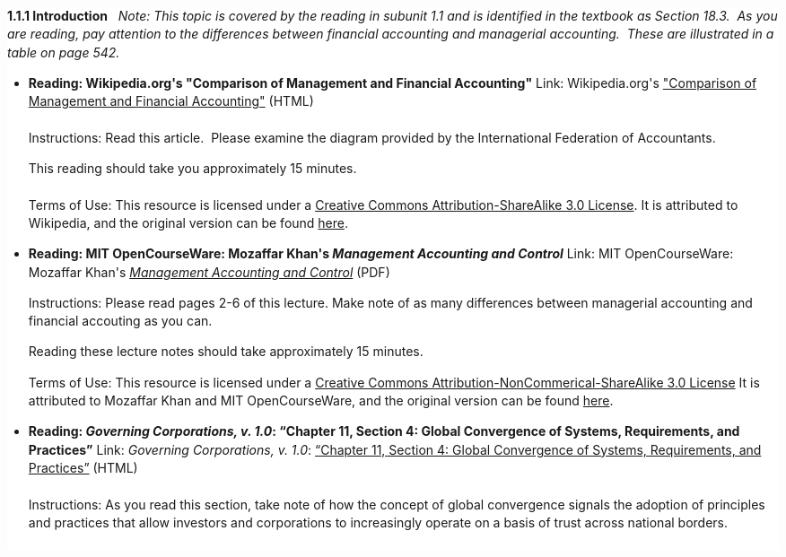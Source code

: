 **1.1.1 Introduction** <span id="1.1.1"></span> 
*Note: This topic is covered by the reading in subunit 1.1 and is
identified in the textbook as Section 18.3.  As you are reading, pay
attention to the differences between financial accounting and managerial
accounting.  These are illustrated in a table on page 542.*

-   **Reading: Wikipedia.org's "Comparison of Management and Financial
    Accounting"**
    Link: Wikipedia.org's ["Comparison of Management and Financial
    Accounting"](http://en.wikipedia.org/wiki/Comparison_of_management_accounting_and_financial_accounting#cite_note-1)
    (HTML)  
        
     Instructions: Read this article.  Please examine the diagram
    provided by the International Federation of Accountants.  
      
     This reading should take you approximately 15 minutes.  
        
     Terms of Use: This resource is licensed under a [Creative Commons
    Attribution-ShareAlike 3.0
    License](http://creativecommons.org/licenses/by-sa/3.0/). It is
    attributed to Wikipedia, and the original version can be found
    [here](http://en.wikipedia.org/wiki/Comparison_of_management_accounting_and_financial_accounting#cite_note-1).

-   **Reading: MIT OpenCourseWare: Mozaffar Khan's *Management
    Accounting and Control***
    Link: MIT OpenCourseWare: Mozaffar Khan's *[Management Accounting
    and
    Control](http://ocw.mit.edu/courses/sloan-school-of-management/15-963-management-accounting-and-control-spring-2007/lecture-notes/lec1.pdf)* (PDF)  
      
     Instructions: Please read pages 2-6 of this lecture. Make note of
    as many differences between managerial accounting and financial
    accouting as you can.  
      
     Reading these lecture notes should take approximately 15 minutes.  
      
     Terms of Use: This resource is licensed under a [Creative Commons
    Attribution-NonCommerical-ShareAlike 3.0
    License](http://creativecommons.org/licenses/by-nc-sa/3.0/) It is
    attributed to Mozaffar Khan and MIT OpenCourseWare, and the original
    version can be
    found [here](http://ocw.mit.edu/courses/sloan-school-of-management/15-963-management-accounting-and-control-spring-2007/lecture-notes/lec1.pdf).

-   **Reading: *Governing Corporations, v. 1.0*: “Chapter 11, Section 4:
    Global Convergence of Systems, Requirements, and Practices”**
    Link: *Governing Corporations, v. 1.0*: [“Chapter 11, Section 4:
    Global Convergence of Systems, Requirements, and
    Practices”](http://2012books.lardbucket.org/books/governing-corporations/s13-04-global-convergence-of-systems-.html) (HTML)  
        
     Instructions: As you read this section, take note of how the
    concept of global convergence signals the adoption of principles and
    practices that allow investors and corporations to increasingly
    operate on a basis of trust across national borders.  
        